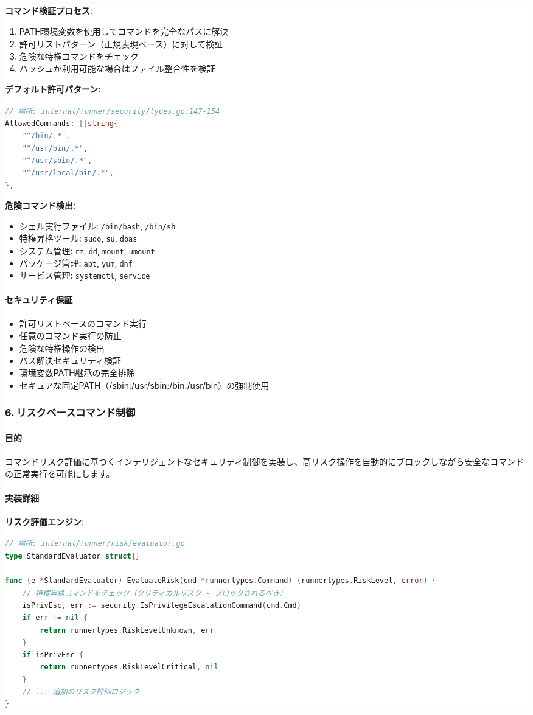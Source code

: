 **コマンド検証プロセス**:
1. PATH環境変数を使用してコマンドを完全なパスに解決
2. 許可リストパターン（正規表現ベース）に対して検証
3. 危険な特権コマンドをチェック
4. ハッシュが利用可能な場合はファイル整合性を検証

**デフォルト許可パターン**:
```go
// 場所: internal/runner/security/types.go:147-154
AllowedCommands: []string{
    "^/bin/.*",
    "^/usr/bin/.*",
    "^/usr/sbin/.*",
    "^/usr/local/bin/.*",
},
```

**危険コマンド検出**:
- シェル実行ファイル: `/bin/bash`, `/bin/sh`
- 特権昇格ツール: `sudo`, `su`, `doas`
- システム管理: `rm`, `dd`, `mount`, `umount`
- パッケージ管理: `apt`, `yum`, `dnf`
- サービス管理: `systemctl`, `service`

#### セキュリティ保証
- 許可リストベースのコマンド実行
- 任意のコマンド実行の防止
- 危険な特権操作の検出
- パス解決セキュリティ検証
- 環境変数PATH継承の完全排除
- セキュアな固定PATH（/sbin:/usr/sbin:/bin:/usr/bin）の強制使用

### 6. リスクベースコマンド制御

#### 目的
コマンドリスク評価に基づくインテリジェントなセキュリティ制御を実装し、高リスク操作を自動的にブロックしながら安全なコマンドの正常実行を可能にします。

#### 実装詳細

**リスク評価エンジン**:
```go
// 場所: internal/runner/risk/evaluator.go
type StandardEvaluator struct{}

func (e *StandardEvaluator) EvaluateRisk(cmd *runnertypes.Command) (runnertypes.RiskLevel, error) {
    // 特権昇格コマンドをチェック（クリティカルリスク - ブロックされるべき）
    isPrivEsc, err := security.IsPrivilegeEscalationCommand(cmd.Cmd)
    if err != nil {
        return runnertypes.RiskLevelUnknown, err
    }
    if isPrivEsc {
        return runnertypes.RiskLevelCritical, nil
    }
    // ... 追加のリスク評価ロジック
}
```
